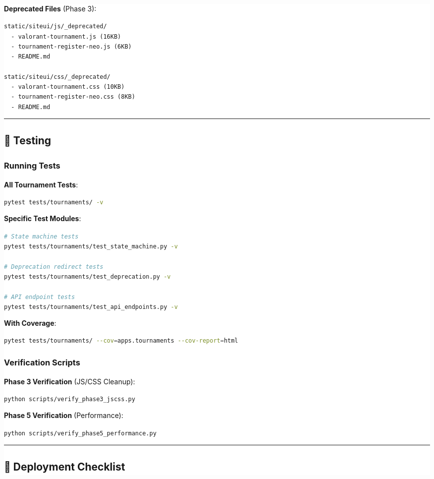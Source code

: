 **Deprecated Files** (Phase 3):
```
static/siteui/js/_deprecated/
  - valorant-tournament.js (16KB)
  - tournament-register-neo.js (6KB)
  - README.md

static/siteui/css/_deprecated/
  - valorant-tournament.css (10KB)
  - tournament-register-neo.css (8KB)
  - README.md
```

---

## 🧪 Testing

### Running Tests

**All Tournament Tests**:
```bash
pytest tests/tournaments/ -v
```

**Specific Test Modules**:
```bash
# State machine tests
pytest tests/tournaments/test_state_machine.py -v

# Deprecation redirect tests
pytest tests/tournaments/test_deprecation.py -v

# API endpoint tests
pytest tests/tournaments/test_api_endpoints.py -v
```

**With Coverage**:
```bash
pytest tests/tournaments/ --cov=apps.tournaments --cov-report=html
```

### Verification Scripts

**Phase 3 Verification** (JS/CSS Cleanup):
```bash
python scripts/verify_phase3_jscss.py
```

**Phase 5 Verification** (Performance):
```bash
python scripts/verify_phase5_performance.py
```

---

## 🚀 Deployment Checklist
